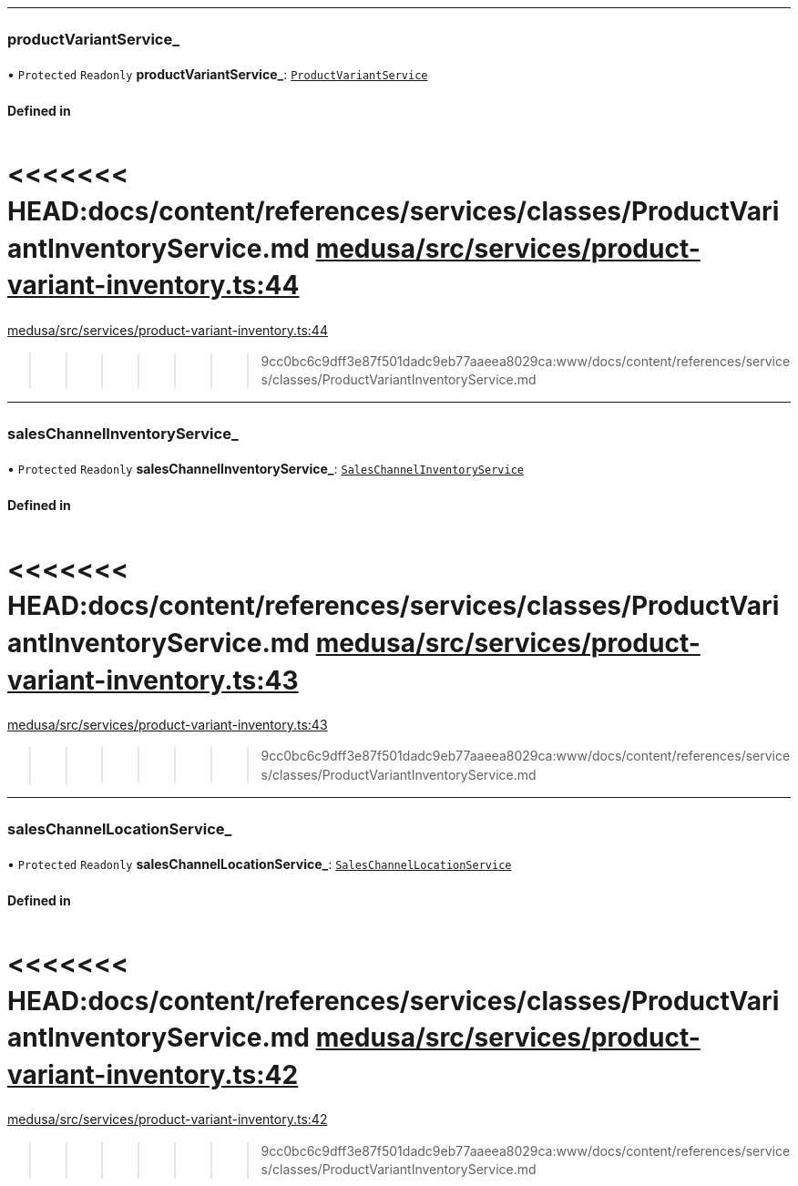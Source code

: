 ___

### productVariantService\_

• `Protected` `Readonly` **productVariantService\_**: [`ProductVariantService`](ProductVariantService.md)

#### Defined in

<<<<<<< HEAD:docs/content/references/services/classes/ProductVariantInventoryService.md
[medusa/src/services/product-variant-inventory.ts:44](https://github.com/medusajs/medusa/blob/95c538c67/packages/medusa/src/services/product-variant-inventory.ts#L44)
=======
[medusa/src/services/product-variant-inventory.ts:44](https://github.com/medusajs/medusa/blob/755f9cf30/packages/medusa/src/services/product-variant-inventory.ts#L44)
>>>>>>> 9cc0bc6c9dff3e87f501dadc9eb77aaeea8029ca:www/docs/content/references/services/classes/ProductVariantInventoryService.md

___

### salesChannelInventoryService\_

• `Protected` `Readonly` **salesChannelInventoryService\_**: [`SalesChannelInventoryService`](SalesChannelInventoryService.md)

#### Defined in

<<<<<<< HEAD:docs/content/references/services/classes/ProductVariantInventoryService.md
[medusa/src/services/product-variant-inventory.ts:43](https://github.com/medusajs/medusa/blob/95c538c67/packages/medusa/src/services/product-variant-inventory.ts#L43)
=======
[medusa/src/services/product-variant-inventory.ts:43](https://github.com/medusajs/medusa/blob/755f9cf30/packages/medusa/src/services/product-variant-inventory.ts#L43)
>>>>>>> 9cc0bc6c9dff3e87f501dadc9eb77aaeea8029ca:www/docs/content/references/services/classes/ProductVariantInventoryService.md

___

### salesChannelLocationService\_

• `Protected` `Readonly` **salesChannelLocationService\_**: [`SalesChannelLocationService`](SalesChannelLocationService.md)

#### Defined in

<<<<<<< HEAD:docs/content/references/services/classes/ProductVariantInventoryService.md
[medusa/src/services/product-variant-inventory.ts:42](https://github.com/medusajs/medusa/blob/95c538c67/packages/medusa/src/services/product-variant-inventory.ts#L42)
=======
[medusa/src/services/product-variant-inventory.ts:42](https://github.com/medusajs/medusa/blob/755f9cf30/packages/medusa/src/services/product-variant-inventory.ts#L42)
>>>>>>> 9cc0bc6c9dff3e87f501dadc9eb77aaeea8029ca:www/docs/content/references/services/classes/ProductVariantInventoryService.md
